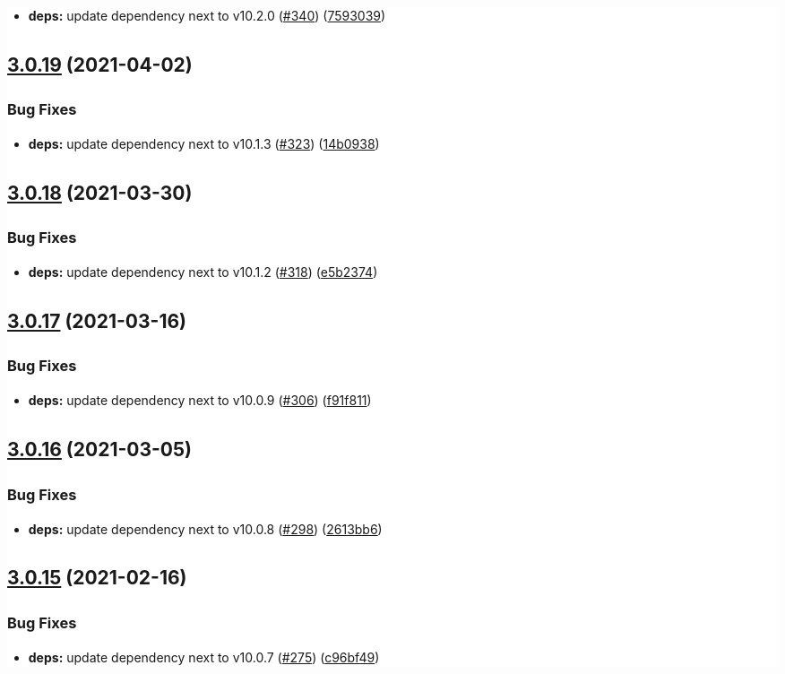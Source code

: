 * **deps:** update dependency next to v10.2.0 ([#340](https://github.com/newhighsco/next-plugin-svgr/issues/340)) ([7593039](https://github.com/newhighsco/next-plugin-svgr/commit/7593039828c1f6b9fcb81bbca105e3b22a88ef43))

## [3.0.19](https://github.com/newhighsco/next-plugin-svgr/compare/v3.0.18...v3.0.19) (2021-04-02)


### Bug Fixes

* **deps:** update dependency next to v10.1.3 ([#323](https://github.com/newhighsco/next-plugin-svgr/issues/323)) ([14b0938](https://github.com/newhighsco/next-plugin-svgr/commit/14b0938d792bd1dc459893507eca75296ca19abd))

## [3.0.18](https://github.com/newhighsco/next-plugin-svgr/compare/v3.0.17...v3.0.18) (2021-03-30)


### Bug Fixes

* **deps:** update dependency next to v10.1.2 ([#318](https://github.com/newhighsco/next-plugin-svgr/issues/318)) ([e5b2374](https://github.com/newhighsco/next-plugin-svgr/commit/e5b23747c09e56e4fdb4bdc0db3956c0be238c6d))

## [3.0.17](https://github.com/newhighsco/next-plugin-svgr/compare/v3.0.16...v3.0.17) (2021-03-16)


### Bug Fixes

* **deps:** update dependency next to v10.0.9 ([#306](https://github.com/newhighsco/next-plugin-svgr/issues/306)) ([f91f811](https://github.com/newhighsco/next-plugin-svgr/commit/f91f811a86c51121a474ad2b1bc95240ad5d0bc7))

## [3.0.16](https://github.com/newhighsco/next-plugin-svgr/compare/v3.0.15...v3.0.16) (2021-03-05)


### Bug Fixes

* **deps:** update dependency next to v10.0.8 ([#298](https://github.com/newhighsco/next-plugin-svgr/issues/298)) ([2613bb6](https://github.com/newhighsco/next-plugin-svgr/commit/2613bb63e6c09f3fdc6bf3e5b620b5eff0bdc6e0))

## [3.0.15](https://github.com/newhighsco/next-plugin-svgr/compare/v3.0.14...v3.0.15) (2021-02-16)


### Bug Fixes

* **deps:** update dependency next to v10.0.7 ([#275](https://github.com/newhighsco/next-plugin-svgr/issues/275)) ([c96bf49](https://github.com/newhighsco/next-plugin-svgr/commit/c96bf498e4e179aadb6ad996aec8771a6d3d88a6))
